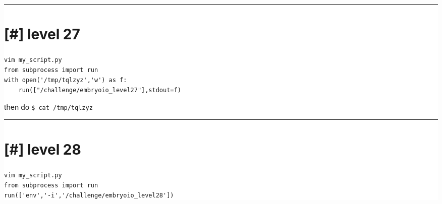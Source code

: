 

***



# [#] level 27

```
vim my_script.py
from subprocess import run
with open('/tmp/tqlzyz','w') as f:
    run(["/challenge/embryoio_level27"],stdout=f)
```

then do `$ cat /tmp/tqlzyz`



***



# [#] level 28

```
vim my_script.py
from subprocess import run
run(['env','-i','/challenge/embryoio_level28'])
```